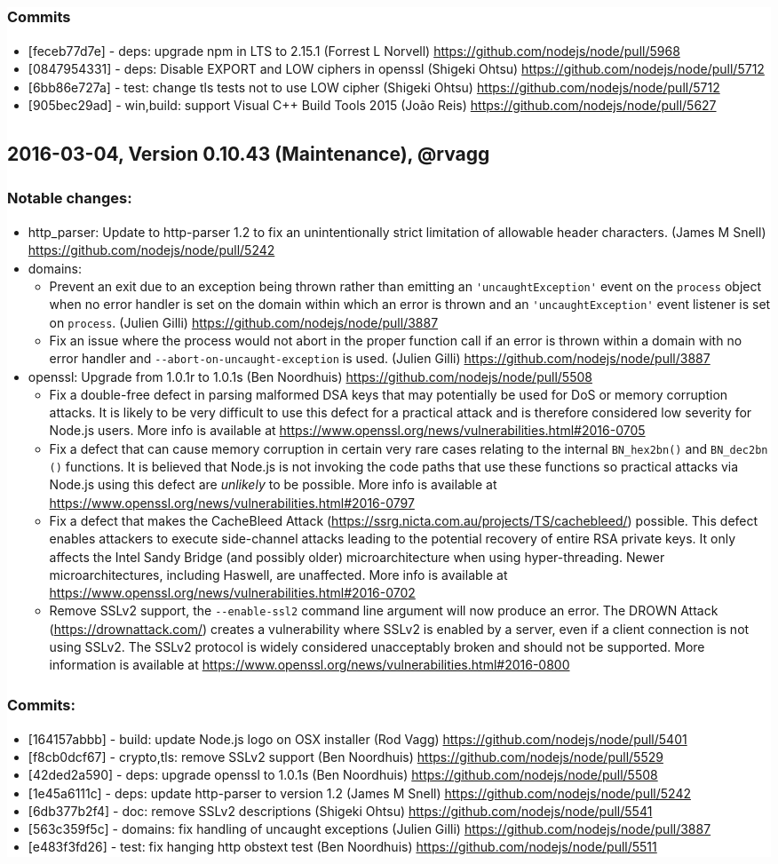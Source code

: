 ### Commits

* [feceb77d7e] - deps: upgrade npm in LTS to 2.15.1 (Forrest L Norvell) https://github.com/nodejs/node/pull/5968
* [0847954331] - deps: Disable EXPORT and LOW ciphers in openssl (Shigeki Ohtsu) https://github.com/nodejs/node/pull/5712
* [6bb86e727a] - test: change tls tests not to use LOW cipher (Shigeki Ohtsu) https://github.com/nodejs/node/pull/5712
* [905bec29ad] - win,build: support Visual C++ Build Tools 2015 (João Reis) https://github.com/nodejs/node/pull/5627

<a id="0.10.43"></a>

## 2016-03-04, Version 0.10.43 (Maintenance), @rvagg

### Notable changes:

* http_parser: Update to http-parser 1.2 to fix an unintentionally strict limitation of allowable header characters. (James M Snell) https://github.com/nodejs/node/pull/5242
* domains:
  - Prevent an exit due to an exception being thrown rather than emitting an `'uncaughtException'` event on the `process` object when no error handler is set on the domain within which an error is thrown and an `'uncaughtException'` event listener is set on `process`. (Julien Gilli) https://github.com/nodejs/node/pull/3887
  - Fix an issue where the process would not abort in the proper function call if an error is thrown within a domain with no error handler and `--abort-on-uncaught-exception` is used. (Julien Gilli) https://github.com/nodejs/node/pull/3887
* openssl: Upgrade from 1.0.1r to 1.0.1s (Ben Noordhuis) https://github.com/nodejs/node/pull/5508
  - Fix a double-free defect in parsing malformed DSA keys that may potentially be used for DoS or memory corruption attacks. It is likely to be very difficult to use this defect for a practical attack and is therefore considered low severity for Node.js users. More info is available at https://www.openssl.org/news/vulnerabilities.html#2016-0705
  - Fix a defect that can cause memory corruption in certain very rare cases relating to the internal `BN_hex2bn()` and `BN_dec2bn()` functions. It is believed that Node.js is not invoking the code paths that use these functions so practical attacks via Node.js using this defect are _unlikely_ to be possible. More info is available at https://www.openssl.org/news/vulnerabilities.html#2016-0797
  - Fix a defect that makes the CacheBleed Attack (https://ssrg.nicta.com.au/projects/TS/cachebleed/) possible. This defect enables attackers to execute side-channel attacks leading to the potential recovery of entire RSA private keys. It only affects the Intel Sandy Bridge (and possibly older) microarchitecture when using hyper-threading. Newer microarchitectures, including Haswell, are unaffected. More info is available at https://www.openssl.org/news/vulnerabilities.html#2016-0702
  - Remove SSLv2 support, the `--enable-ssl2` command line argument will now produce an error. The DROWN Attack (https://drownattack.com/) creates a vulnerability where SSLv2 is enabled by a server, even if a client connection is not using SSLv2. The SSLv2 protocol is widely considered unacceptably broken and should not be supported. More information is available at https://www.openssl.org/news/vulnerabilities.html#2016-0800

### Commits:

* [164157abbb] - build: update Node.js logo on OSX installer (Rod Vagg) https://github.com/nodejs/node/pull/5401
* [f8cb0dcf67] - crypto,tls: remove SSLv2 support (Ben Noordhuis) https://github.com/nodejs/node/pull/5529
* [42ded2a590] - deps: upgrade openssl to 1.0.1s (Ben Noordhuis) https://github.com/nodejs/node/pull/5508
* [1e45a6111c] - deps: update http-parser to version 1.2 (James M Snell) https://github.com/nodejs/node/pull/5242
* [6db377b2f4] - doc: remove SSLv2 descriptions (Shigeki Ohtsu) https://github.com/nodejs/node/pull/5541
* [563c359f5c] - domains: fix handling of uncaught exceptions (Julien Gilli) https://github.com/nodejs/node/pull/3887
* [e483f3fd26] - test: fix hanging http obstext test (Ben Noordhuis) https://github.com/nodejs/node/pull/5511
